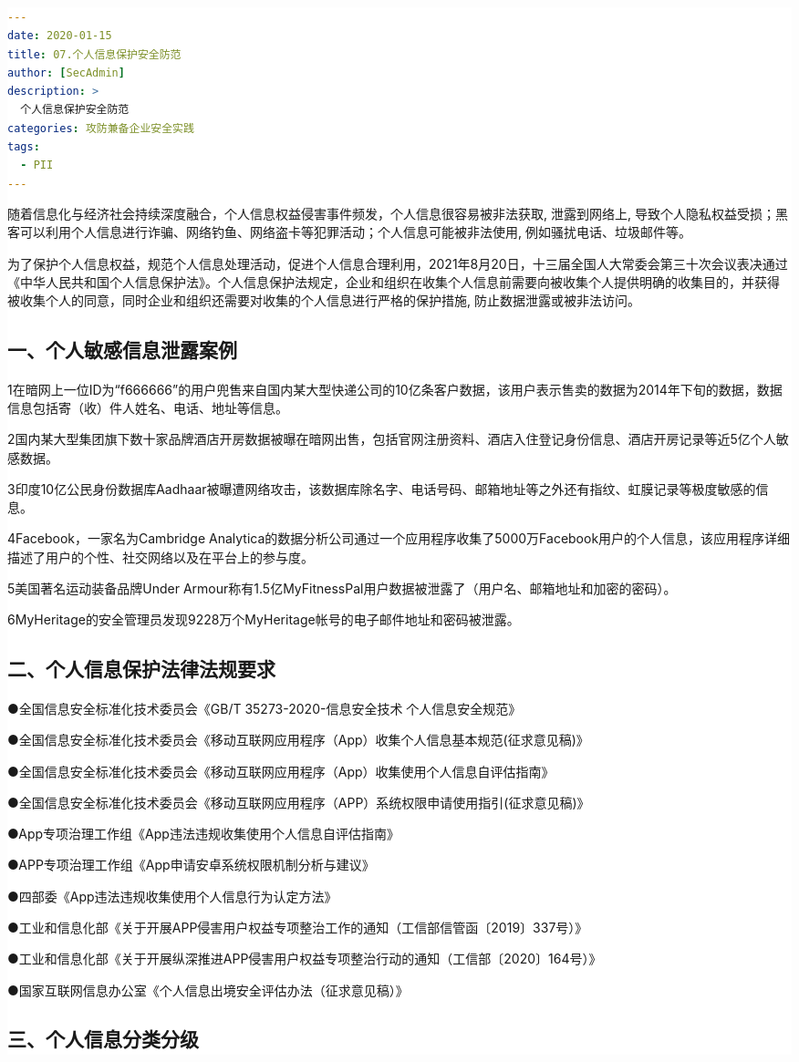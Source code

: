 ```yaml
---
date: 2020-01-15
title: 07.个人信息保护安全防范
author: [SecAdmin]
description: >
  个人信息保护安全防范
categories: 攻防兼备企业安全实践
tags:
  - PII
---
```


随着信息化与经济社会持续深度融合，个人信息权益侵害事件频发，个人信息很容易被非法获取, 泄露到网络上, 导致个人隐私权益受损；黑客可以利用个人信息进行诈骗、网络钓鱼、网络盗卡等犯罪活动；个人信息可能被非法使用, 例如骚扰电话、垃圾邮件等。

为了保护个人信息权益，规范个人信息处理活动，促进个人信息合理利用，2021年8月20日，十三届全国人大常委会第三十次会议表决通过《中华人民共和国个人信息保护法》。个人信息保护法规定，企业和组织在收集个人信息前需要向被收集个人提供明确的收集目的，并获得被收集个人的同意，同时企业和组织还需要对收集的个人信息进行严格的保护措施, 防止数据泄露或被非法访问。

## 一、个人敏感信息泄露案例 

1在暗网上一位ID为“f666666”的用户兜售来自国内某大型快递公司的10亿条客户数据，该用户表示售卖的数据为2014年下旬的数据，数据信息包括寄（收）件人姓名、电话、地址等信息。

2国内某大型集团旗下数十家品牌酒店开房数据被曝在暗网出售，包括官网注册资料、酒店入住登记身份信息、酒店开房记录等近5亿个人敏感数据。

3印度10亿公民身份数据库Aadhaar被曝遭网络攻击，该数据库除名字、电话号码、邮箱地址等之外还有指纹、虹膜记录等极度敏感的信息。

4Facebook，一家名为Cambridge Analytica的数据分析公司通过一个应用程序收集了5000万Facebook用户的个人信息，该应用程序详细描述了用户的个性、社交网络以及在平台上的参与度。

5美国著名运动装备品牌Under Armour称有1.5亿MyFitnessPal用户数据被泄露了（用户名、邮箱地址和加密的密码）。

6MyHeritage的安全管理员发现9228万个MyHeritage帐号的电子邮件地址和密码被泄露。

## 二、个人信息保护法律法规要求 

●全国信息安全标准化技术委员会《GB/T 35273-2020-信息安全技术 个人信息安全规范》

●全国信息安全标准化技术委员会《移动互联网应用程序（App）收集个人信息基本规范(征求意见稿)》

●全国信息安全标准化技术委员会《移动互联网应用程序（App）收集使用个人信息自评估指南》

●全国信息安全标准化技术委员会《移动互联网应用程序（APP）系统权限申请使用指引(征求意见稿)》

●App专项治理工作组《App违法违规收集使用个人信息自评估指南》

●APP专项治理工作组《App申请安卓系统权限机制分析与建议》

●四部委《App违法违规收集使用个人信息行为认定方法》

●工业和信息化部《关于开展APP侵害用户权益专项整治工作的通知（工信部信管函〔2019〕337号）》

●工业和信息化部《关于开展纵深推进APP侵害用户权益专项整治行动的通知（工信部〔2020〕164号）》

●国家互联网信息办公室《个人信息出境安全评估办法（征求意见稿）》

## 三、个人信息分类分级 
